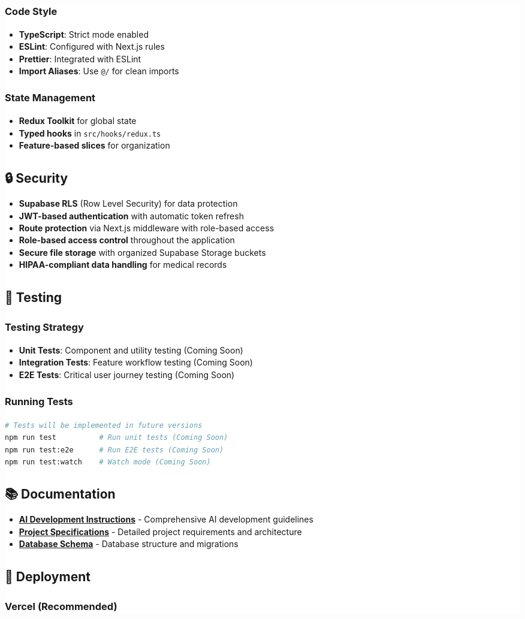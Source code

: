 ### Code Style

- **TypeScript**: Strict mode enabled
- **ESLint**: Configured with Next.js rules
- **Prettier**: Integrated with ESLint
- **Import Aliases**: Use `@/` for clean imports

### State Management

- **Redux Toolkit** for global state
- **Typed hooks** in `src/hooks/redux.ts`
- **Feature-based slices** for organization

## 🔒 Security

- **Supabase RLS** (Row Level Security) for data protection
- **JWT-based authentication** with automatic token refresh
- **Route protection** via Next.js middleware with role-based access
- **Role-based access control** throughout the application
- **Secure file storage** with organized Supabase Storage buckets
- **HIPAA-compliant data handling** for medical records

## 🧪 Testing

### Testing Strategy

- **Unit Tests**: Component and utility testing (Coming Soon)
- **Integration Tests**: Feature workflow testing (Coming Soon)
- **E2E Tests**: Critical user journey testing (Coming Soon)

### Running Tests

```bash
# Tests will be implemented in future versions
npm run test          # Run unit tests (Coming Soon)
npm run test:e2e      # Run E2E tests (Coming Soon)
npm run test:watch    # Watch mode (Coming Soon)
```

## 📚 Documentation

- **[AI Development Instructions](./docs/AI-Instructions.md)** - Comprehensive AI development guidelines
- **[Project Specifications](./docs/Idea.md)** - Detailed project requirements and architecture
- **[Database Schema](./supabase/migrations/)** - Database structure and migrations

## 🚀 Deployment

### Vercel (Recommended)
